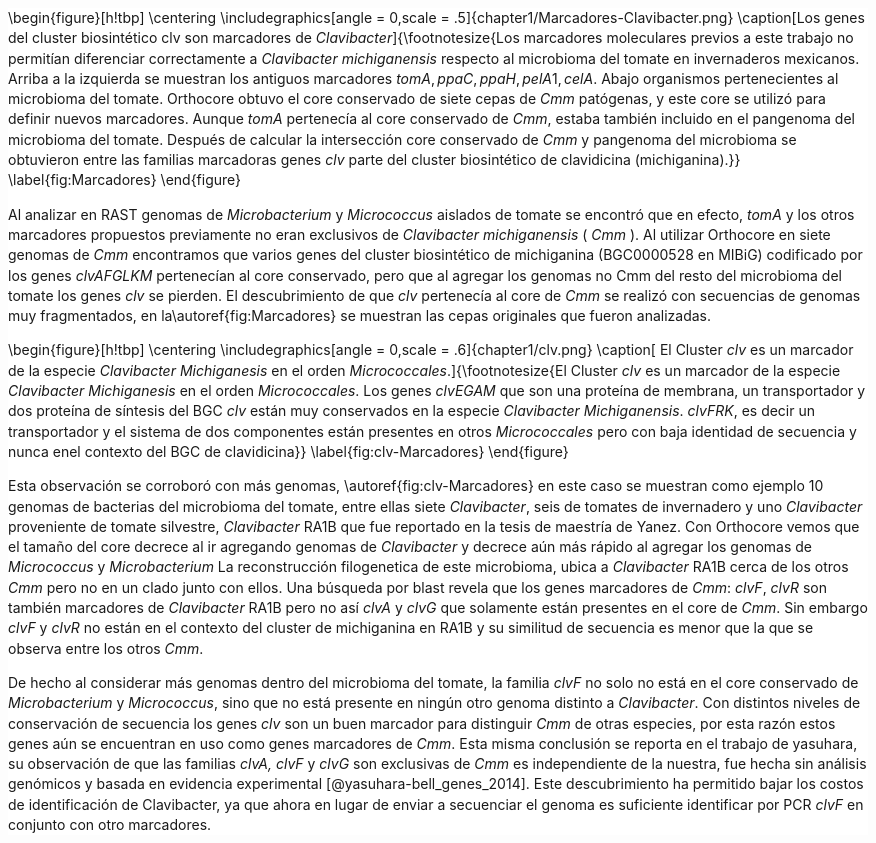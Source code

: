  

\begin{figure}[h!tbp]
\centering
\includegraphics[angle = 0,scale = .5]{chapter1/Marcadores-Clavibacter.png}
\caption[Los genes del cluster biosintético clv son marcadores de $Clavibacter$]{\footnotesize{Los marcadores moleculares previos a este trabajo no permitían diferenciar correctamente a $Clavibacter~michiganensis$ respecto al microbioma del tomate en invernaderos mexicanos. Arriba a la izquierda se muestran los antiguos marcadores $tomA, ppaC, ppaH, pelA1, celA$. Abajo organismos pertenecientes al microbioma del tomate. Orthocore obtuvo el core conservado de siete cepas de $Cmm$ patógenas, y este core se utilizó para definir nuevos marcadores. Aunque $tomA$ pertenecía al core conservado de $Cmm$, estaba también incluido en el pangenoma del microbioma del tomate. Después de calcular la intersección core conservado de $Cmm$ y pangenoma del microbioma se obtuvieron entre las familias marcadoras genes $clv$ parte del cluster biosintético de clavidicina (michiganina).}}
\label{fig:Marcadores}
\end{figure}

Al analizar en RAST genomas de _Microbacterium_ y _Micrococcus_ aislados de tomate se encontró que en efecto, _tomA_ y los otros marcadores propuestos previamente no eran exclusivos de _Clavibacter michiganensis_ ( _Cmm_ ). Al utilizar Orthocore en siete genomas de _Cmm_ encontramos que varios genes del cluster biosintético de michiganina (BGC0000528 en MIBiG) codificado por los genes _clvAFGLKM_ pertenecían al core conservado, pero que al agregar los genomas no Cmm del resto del microbioma del tomate los genes _clv_ se pierden. El descubrimiento de que _clv_ pertenecía al core de _Cmm_ se realizó con secuencias de genomas muy fragmentados, en la\autoref{fig:Marcadores}  se muestran las cepas originales que fueron analizadas.  

 

\begin{figure}[h!tbp]
\centering
\includegraphics[angle = 0,scale = .6]{chapter1/clv.png}
\caption[ El Cluster $clv$ es un marcador de la especie $Clavibacter~Michiganesis$ en el orden $Micrococcales$.]{\footnotesize{El Cluster $clv$ es un marcador de la especie $Clavibacter~Michiganesis$ en el orden $Micrococcales$. Los genes $clvEGAM$ que son una proteína de membrana, un transportador y dos proteína de síntesis del BGC $clv$ están muy conservados en la especie $Clavibacter~Michiganensis$. $clvFRK$, es decir un transportador y el sistema de dos componentes están presentes en otros $Micrococcales$ pero con baja identidad de secuencia y nunca enel contexto del BGC de clavidicina}}
\label{fig:clv-Marcadores}
\end{figure}

Esta observación se corroboró con más genomas, \autoref{fig:clv-Marcadores}  en este caso se muestran como ejemplo 10 genomas de bacterias del microbioma del tomate, entre ellas siete _Clavibacter_, seis de tomates de invernadero y uno _Clavibacter_ proveniente de tomate silvestre, _Clavibacter_ RA1B que fue reportado en la tesis de maestría de Yanez. Con Orthocore vemos que el tamaño del core decrece al ir agregando genomas de _Clavibacter_ y decrece aún más rápido al agregar los genomas de _Micrococcus_ y _Microbacterium_ La reconstrucción filogenetica de este microbioma, ubica a _Clavibacter_ RA1B cerca de los otros _Cmm_ pero no en un clado junto con ellos. Una búsqueda por blast revela que los genes marcadores de _Cmm_: _clvF_, _clvR_ son también marcadores de _Clavibacter_ RA1B pero no así _clvA_ y _clvG_ que solamente están presentes en el core de _Cmm_. Sin embargo _clvF_ y _clvR_ no están en el contexto del cluster de michiganina en RA1B y su similitud de secuencia es menor que la que se observa entre los otros _Cmm_.
  

De hecho al considerar más genomas dentro del microbioma del tomate, la familia _clvF_ no solo no está en el core conservado de _Microbacterium_ y _Micrococcus_, sino que no está presente en ningún otro genoma distinto a _Clavibacter_. Con distintos niveles de conservación de secuencia los genes _clv_ son un buen marcador para distinguir _Cmm_ de otras especies, por esta razón estos genes aún se encuentran en uso como genes marcadores de _Cmm_. Esta misma conclusión se reporta en el trabajo de yasuhara, su observación de que las familias _clvA, clvF_ y _clvG_ son exclusivas de _Cmm_ es independiente de la nuestra, fue hecha sin análisis genómicos y basada en evidencia experimental [@yasuhara-bell_genes_2014]. Este descubrimiento ha permitido bajar los costos de identificación de Clavibacter, ya que ahora en lugar de enviar a secuenciar el genoma es suficiente identificar por PCR _clvF_ en conjunto con otro marcadores.  
  
